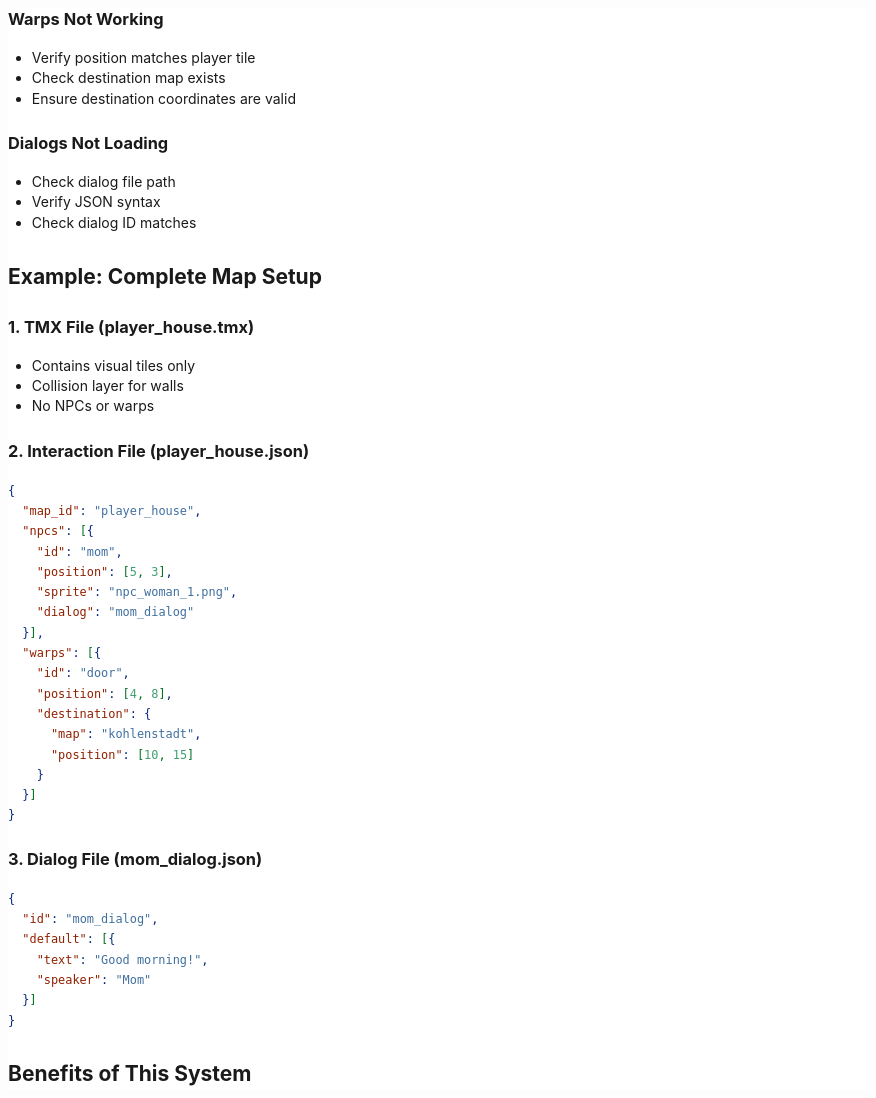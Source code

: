 ### Warps Not Working
- Verify position matches player tile
- Check destination map exists
- Ensure destination coordinates are valid

### Dialogs Not Loading
- Check dialog file path
- Verify JSON syntax
- Check dialog ID matches

## Example: Complete Map Setup

### 1. TMX File (player_house.tmx)
- Contains visual tiles only
- Collision layer for walls
- No NPCs or warps

### 2. Interaction File (player_house.json)
```json
{
  "map_id": "player_house",
  "npcs": [{
    "id": "mom",
    "position": [5, 3],
    "sprite": "npc_woman_1.png",
    "dialog": "mom_dialog"
  }],
  "warps": [{
    "id": "door",
    "position": [4, 8],
    "destination": {
      "map": "kohlenstadt",
      "position": [10, 15]
    }
  }]
}
```

### 3. Dialog File (mom_dialog.json)
```json
{
  "id": "mom_dialog",
  "default": [{
    "text": "Good morning!",
    "speaker": "Mom"
  }]
}
```

## Benefits of This System
